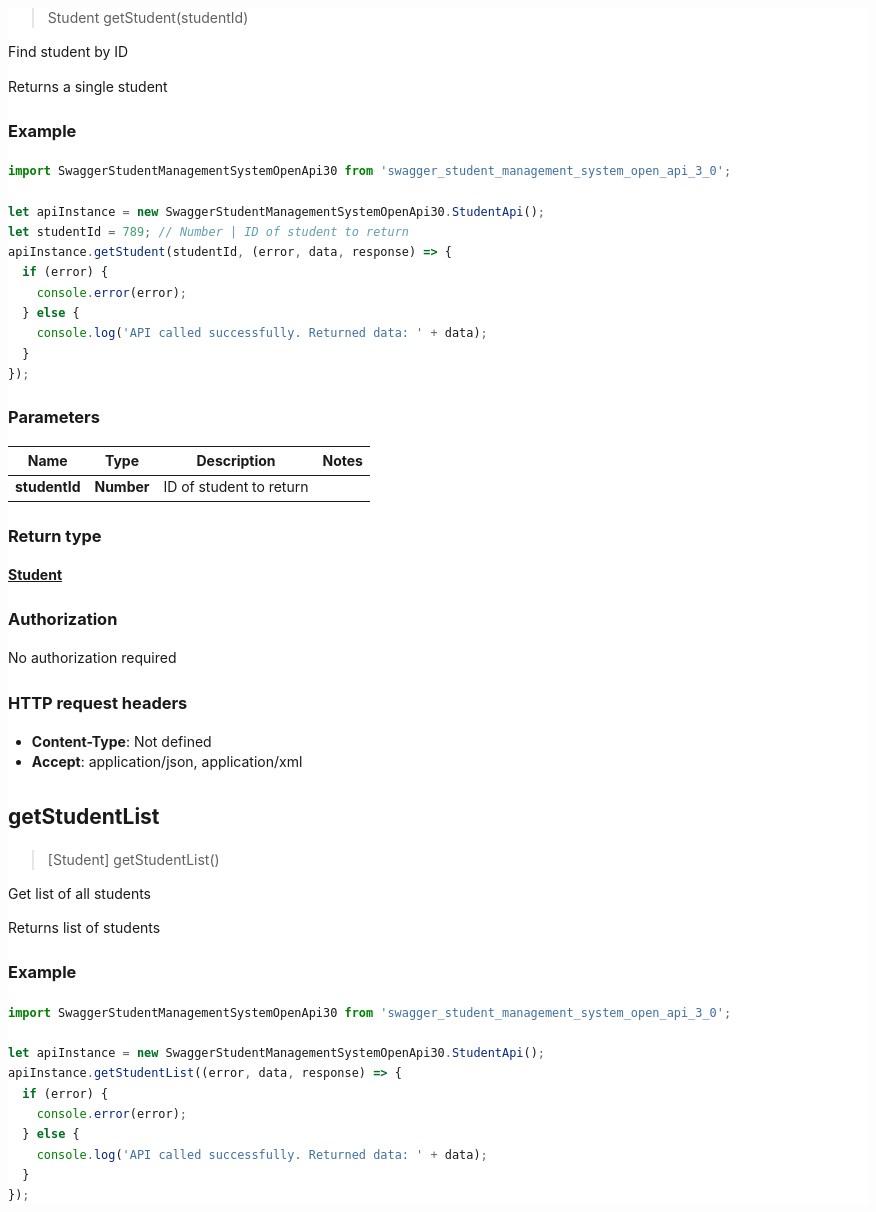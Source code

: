 > Student getStudent(studentId)

Find student by ID

Returns a single student

### Example

```javascript
import SwaggerStudentManagementSystemOpenApi30 from 'swagger_student_management_system_open_api_3_0';

let apiInstance = new SwaggerStudentManagementSystemOpenApi30.StudentApi();
let studentId = 789; // Number | ID of student to return
apiInstance.getStudent(studentId, (error, data, response) => {
  if (error) {
    console.error(error);
  } else {
    console.log('API called successfully. Returned data: ' + data);
  }
});
```

### Parameters


Name | Type | Description  | Notes
------------- | ------------- | ------------- | -------------
 **studentId** | **Number**| ID of student to return | 

### Return type

[**Student**](Student.md)

### Authorization

No authorization required

### HTTP request headers

- **Content-Type**: Not defined
- **Accept**: application/json, application/xml


## getStudentList

> [Student] getStudentList()

Get list of all students

Returns list of students

### Example

```javascript
import SwaggerStudentManagementSystemOpenApi30 from 'swagger_student_management_system_open_api_3_0';

let apiInstance = new SwaggerStudentManagementSystemOpenApi30.StudentApi();
apiInstance.getStudentList((error, data, response) => {
  if (error) {
    console.error(error);
  } else {
    console.log('API called successfully. Returned data: ' + data);
  }
});
```
